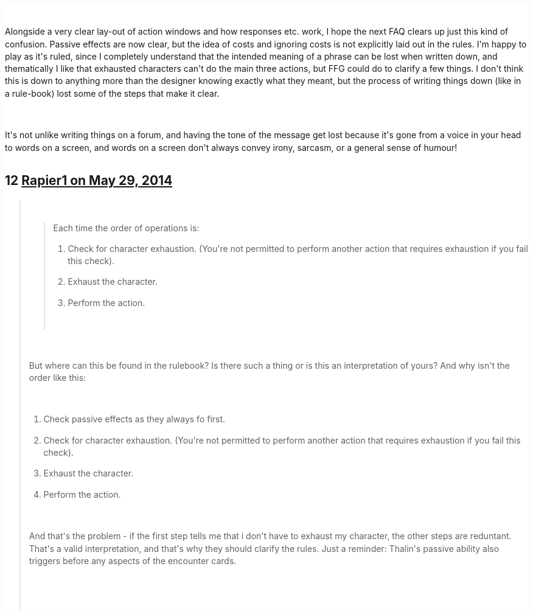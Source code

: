  

Alongside a very clear lay-out of action windows and how responses etc. work, I hope the next FAQ clears up just this kind of confusion. Passive effects are now clear, but the idea of costs and ignoring costs is not explicitly laid out in the rules. I'm happy to play as it's ruled, since I completely understand that the intended meaning of a phrase can be lost when written down, and thematically I like that exhausted characters can't do the main three actions, but FFG could do to clarify a few things. I don't think this is down to anything more than the designer knowing exactly what they meant, but the process of writing things down (like in a rule-book) lost some of the steps that make it clear.

 

It's not unlike writing things on a forum, and having the tone of the message get lost because it's gone from a voice in your head to words on a screen, and words on a screen don't always convey irony, sarcasm, or a general sense of humour!

## 12 [Rapier1 on May 29, 2014](https://community.fantasyflightgames.com/topic/107188-one-little-thing-that-eluded-my-mind/?do=findComment&comment=1101876)

>  
> 
> > Each time the order of operations is:
> > 
> > 1) Check for character exhaustion. (You're not permitted to perform another action that requires exhaustion if you fail this check).
> > 
> > 2) Exhaust the character.
> > 
> > 3) Perform the action.
> > 
> >  
> 
>  
> 
> But where can this be found in the rulebook? Is there such a thing or is this an interpretation of yours? And why isn't the order like this:
> 
>  
> 
> 1) Check passive effects as they always fo first.
> 
> 2) Check for character exhaustion. (You're not permitted to perform another action that requires exhaustion if you fail this check).
> 
> 3) Exhaust the character.
> 
> 4) Perform the action.
> 
>  
> 
> And that's the problem - if the first step tells me that i don't have to exhaust my character, the other steps are reduntant. That's a valid interpretation, and that's why they should clarify the rules. Just a reminder: Thalin's passive ability also triggers before any aspects of the encounter cards.
> 
>  
> 
>  
